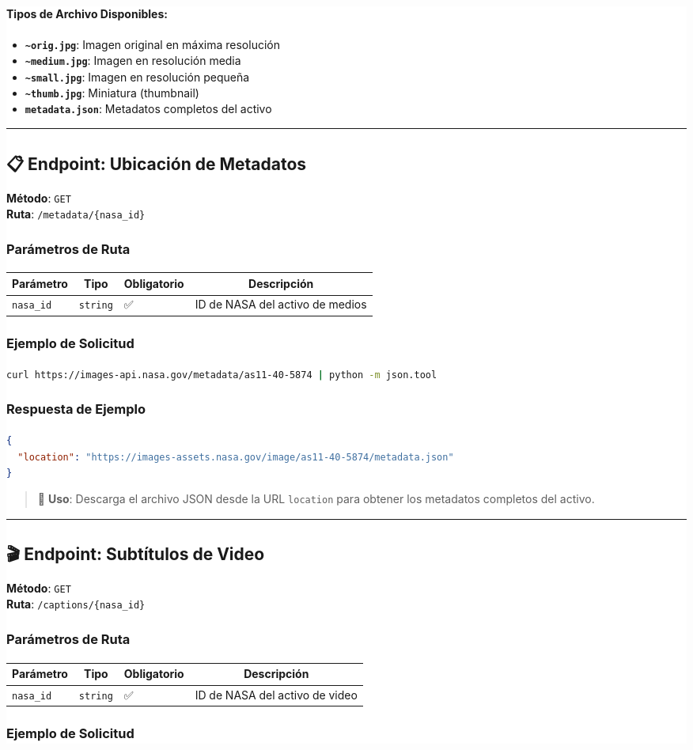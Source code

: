 #### Tipos de Archivo Disponibles:

- **`~orig.jpg`**: Imagen original en máxima resolución
- **`~medium.jpg`**: Imagen en resolución media
- **`~small.jpg`**: Imagen en resolución pequeña  
- **`~thumb.jpg`**: Miniatura (thumbnail)
- **`metadata.json`**: Metadatos completos del activo

---

## 📋 Endpoint: Ubicación de Metadatos

**Método**: `GET`  
**Ruta**: `/metadata/{nasa_id}`

### Parámetros de Ruta

| Parámetro | Tipo | Obligatorio | Descripción |
|-----------|------|-------------|-------------|
| `nasa_id` | `string` | ✅ | ID de NASA del activo de medios |

### Ejemplo de Solicitud

```bash
curl https://images-api.nasa.gov/metadata/as11-40-5874 | python -m json.tool
```

### Respuesta de Ejemplo

```json
{
  "location": "https://images-assets.nasa.gov/image/as11-40-5874/metadata.json"
}
```

> 📖 **Uso**: Descarga el archivo JSON desde la URL `location` para obtener los metadatos completos del activo.

---

## 🎬 Endpoint: Subtítulos de Video

**Método**: `GET`  
**Ruta**: `/captions/{nasa_id}`

### Parámetros de Ruta

| Parámetro | Tipo | Obligatorio | Descripción |
|-----------|------|-------------|-------------|
| `nasa_id` | `string` | ✅ | ID de NASA del activo de video |

### Ejemplo de Solicitud

